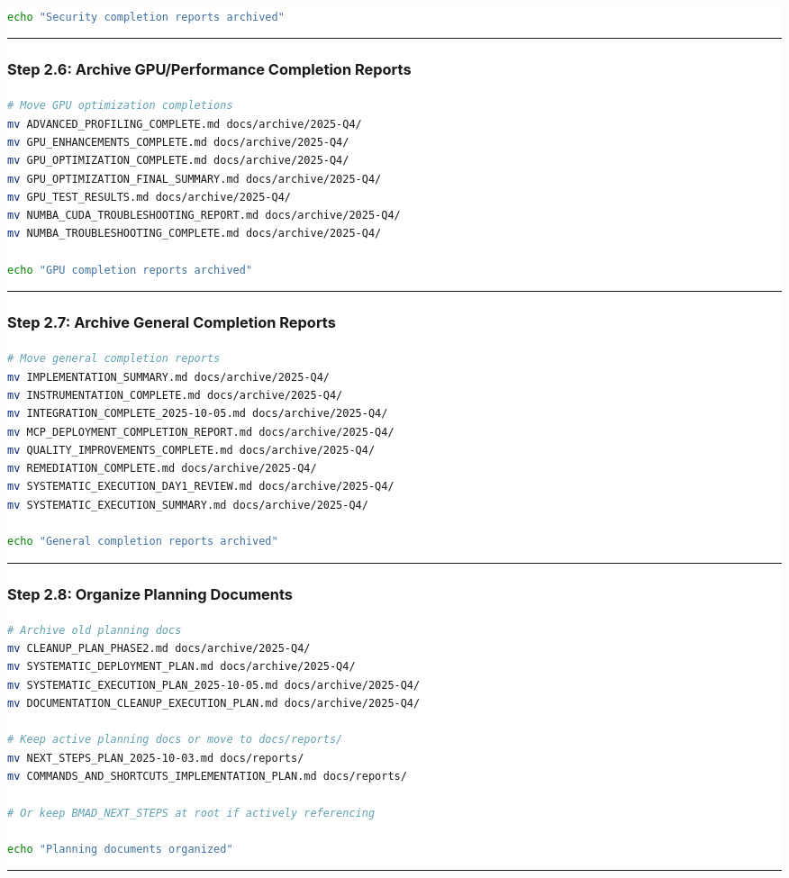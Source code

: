 ```bash
echo "Security completion reports archived"
```

---

### Step 2.6: Archive GPU/Performance Completion Reports

```bash
# Move GPU optimization completions
mv ADVANCED_PROFILING_COMPLETE.md docs/archive/2025-Q4/
mv GPU_ENHANCEMENTS_COMPLETE.md docs/archive/2025-Q4/
mv GPU_OPTIMIZATION_COMPLETE.md docs/archive/2025-Q4/
mv GPU_OPTIMIZATION_FINAL_SUMMARY.md docs/archive/2025-Q4/
mv GPU_TEST_RESULTS.md docs/archive/2025-Q4/
mv NUMBA_CUDA_TROUBLESHOOTING_REPORT.md docs/archive/2025-Q4/
mv NUMBA_TROUBLESHOOTING_COMPLETE.md docs/archive/2025-Q4/

echo "GPU completion reports archived"
```

---

### Step 2.7: Archive General Completion Reports

```bash
# Move general completion reports
mv IMPLEMENTATION_SUMMARY.md docs/archive/2025-Q4/
mv INSTRUMENTATION_COMPLETE.md docs/archive/2025-Q4/
mv INTEGRATION_COMPLETE_2025-10-05.md docs/archive/2025-Q4/
mv MCP_DEPLOYMENT_COMPLETION_REPORT.md docs/archive/2025-Q4/
mv QUALITY_IMPROVEMENTS_COMPLETE.md docs/archive/2025-Q4/
mv REMEDIATION_COMPLETE.md docs/archive/2025-Q4/
mv SYSTEMATIC_EXECUTION_DAY1_REVIEW.md docs/archive/2025-Q4/
mv SYSTEMATIC_EXECUTION_SUMMARY.md docs/archive/2025-Q4/

echo "General completion reports archived"
```

---

### Step 2.8: Organize Planning Documents

```bash
# Archive old planning docs
mv CLEANUP_PLAN_PHASE2.md docs/archive/2025-Q4/
mv SYSTEMATIC_DEPLOYMENT_PLAN.md docs/archive/2025-Q4/
mv SYSTEMATIC_EXECUTION_PLAN_2025-10-05.md docs/archive/2025-Q4/
mv DOCUMENTATION_CLEANUP_EXECUTION_PLAN.md docs/archive/2025-Q4/

# Keep active planning docs or move to docs/reports/
mv NEXT_STEPS_PLAN_2025-10-03.md docs/reports/
mv COMMANDS_AND_SHORTCUTS_IMPLEMENTATION_PLAN.md docs/reports/

# Or keep BMAD_NEXT_STEPS at root if actively referencing

echo "Planning documents organized"
```

---